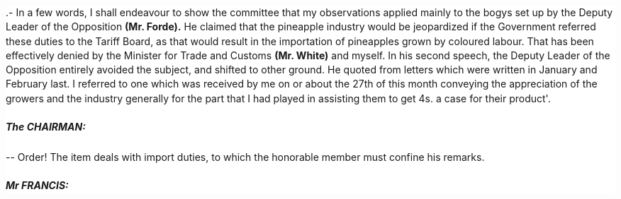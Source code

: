 .- In a few words, I shall endeavour to show the committee that my observations applied mainly to the bogys set up by the  Deputy  Leader of the Opposition  **(Mr. Forde).**  He claimed that the pineapple industry would be jeopardized if the Government referred these duties to the Tariff Board, as that would result in the importation of pineapples grown by coloured labour. That has been effectively denied by the Minister for Trade and Customs  **(Mr. White)**  and myself. In his second speech, the  Deputy  Leader of the Opposition entirely avoided the subject, and shifted to other ground. He quoted from letters which were written in January and February last. I referred to one which was received by me on or about the 27th of this month conveying the appreciation of the growers and the industry generally for the part that I had played in assisting them to get 4s. a case for their product'. 

##### The CHAIRMAN:

-- Order! The item deals with import duties, to which the honorable member must confine his remarks. 

##### Mr FRANCIS:

